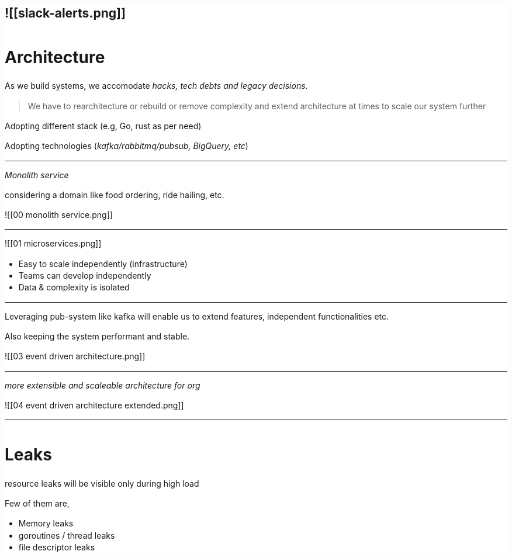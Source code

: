 ![[slack-alerts.png]]
---

# Architecture

As we build systems, we accomodate *hacks, tech debts and legacy decisions*.

> We have to rearchitecture or rebuild or remove complexity and extend architecture at times to scale our system further

Adopting different stack (e.g, Go, rust as per need)

Adopting technologies (*kafka/rabbitmq/pubsub, BigQuery, etc*)

---
*Monolith service*

considering a domain like food ordering, ride hailing, etc.

![[00 monolith service.png]]

---

![[01 microservices.png]]

- Easy to scale independently (infrastructure)
- Teams can develop independently
- Data & complexity is isolated

---

Leveraging pub-system like kafka will enable us to extend features, independent functionalities etc. 

Also keeping the system performant and stable.

![[03 event driven architecture.png]]

---
*more extensible and scaleable architecture for org*

![[04 event driven architecture extended.png]]

---
# Leaks

resource leaks will be visible only during high load

Few of them are,

- Memory leaks
- goroutines / thread leaks
- file descriptor leaks


[^1]: [Nginx Documentation for load balancing](https://nginx.org/en/docs/http/load_balancing.html)